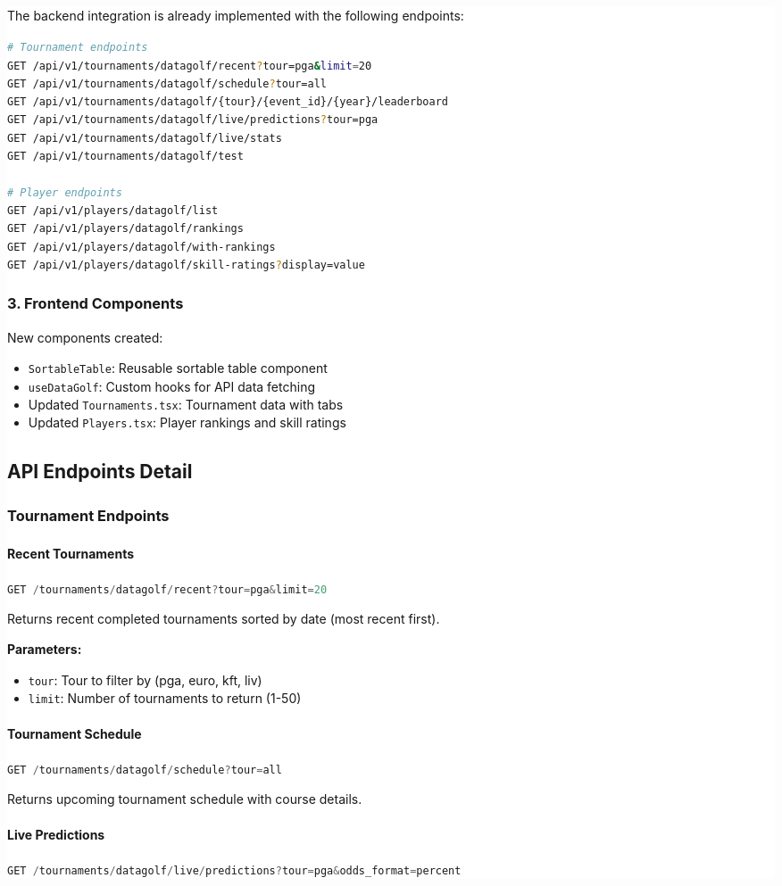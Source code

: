 The backend integration is already implemented with the following endpoints:

```bash
# Tournament endpoints
GET /api/v1/tournaments/datagolf/recent?tour=pga&limit=20
GET /api/v1/tournaments/datagolf/schedule?tour=all
GET /api/v1/tournaments/datagolf/{tour}/{event_id}/{year}/leaderboard
GET /api/v1/tournaments/datagolf/live/predictions?tour=pga
GET /api/v1/tournaments/datagolf/live/stats
GET /api/v1/tournaments/datagolf/test

# Player endpoints
GET /api/v1/players/datagolf/list
GET /api/v1/players/datagolf/rankings
GET /api/v1/players/datagolf/with-rankings
GET /api/v1/players/datagolf/skill-ratings?display=value
```

### 3. Frontend Components

New components created:

- `SortableTable`: Reusable sortable table component
- `useDataGolf`: Custom hooks for API data fetching
- Updated `Tournaments.tsx`: Tournament data with tabs
- Updated `Players.tsx`: Player rankings and skill ratings

## API Endpoints Detail

### Tournament Endpoints

#### Recent Tournaments

```typescript
GET /tournaments/datagolf/recent?tour=pga&limit=20
```

Returns recent completed tournaments sorted by date (most recent first).

**Parameters:**

- `tour`: Tour to filter by (pga, euro, kft, liv)
- `limit`: Number of tournaments to return (1-50)

#### Tournament Schedule

```typescript
GET /tournaments/datagolf/schedule?tour=all
```

Returns upcoming tournament schedule with course details.

#### Live Predictions

```typescript
GET /tournaments/datagolf/live/predictions?tour=pga&odds_format=percent
```
